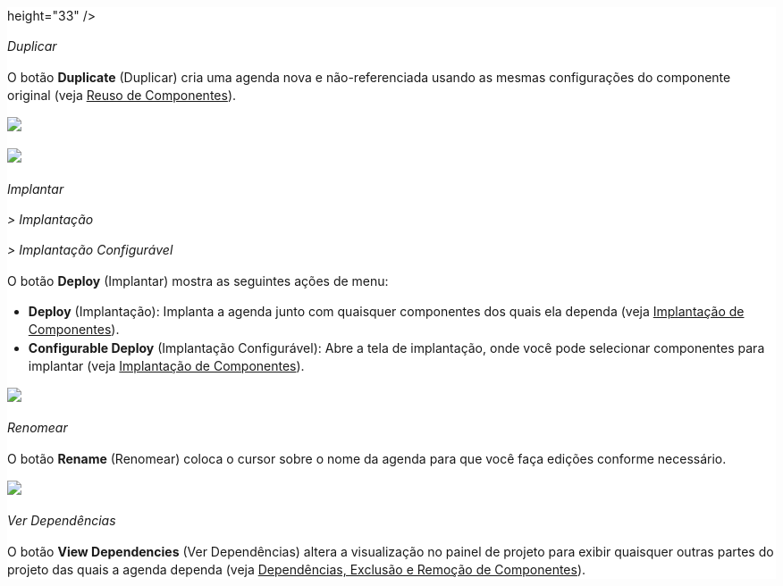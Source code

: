 height="33" /></span></p>
<p><em>Duplicar</em></p>
</div></td>
<td class="confluenceTd">O botão <strong>Duplicate</strong> (Duplicar) cria uma agenda nova e não-referenciada usando as mesmas configurações do componente original (veja <a href="https://success.jitterbit.com/display/CS/Component+Reuse?showLanguage=pt_BR">Reuso de Componentes</a>).</td>
</tr>
<tr class="odd odd">
<td class="confluenceTd"><div class="content-wrapper">
<p><span
class="confluence-embedded-file-wrapper confluence-embedded-manual-size"><img
src="https://docs-source.jitterbit.com/cs/menu-items/deploy_menu.png"
class="confluence-embedded-image confluence-external-resource"
height="33" /></span></p>
<p><span
class="confluence-embedded-file-wrapper image-right-wrapper confluence-embedded-manual-size"><img
src="https://docs-source.jitterbit.com/cs/menu-items/deploy_menu_deploy_configurable-deploy.png"
class="confluence-embedded-image confluence-external-resource image-right"
height="67" /></span></p>
<p><em>Implantar</em></p>
<p><em>&gt; Implantação</em></p>
<p><em>&gt; Implantação Configurável</em></p>
</div></td>
<td class="confluenceTd"><p>O botão <strong>Deploy</strong> (Implantar) mostra as seguintes ações de menu:</p>
<ul>
<li><strong>Deploy</strong> (Implantação): Implanta a agenda junto com quaisquer componentes dos quais ela dependa (veja <a href="https://success.jitterbit.com/display/CS/Component+Deployment?showLanguage=pt_BR">Implantação de Componentes</a>).</li>
<li><strong>Configurable Deploy</strong> (Implantação Configurável): Abre a tela de implantação, onde você pode selecionar componentes para implantar (veja <a href="https://success.jitterbit.com/display/CS/Component+Deployment?showLanguage=pt_BR">Implantação de Componentes</a>).</li>
</ul></td>
</tr>
<tr class="header header">
<td class="confluenceTd"><div class="content-wrapper">
<p><span
class="confluence-embedded-file-wrapper confluence-embedded-manual-size"><img
src="https://docs-source.jitterbit.com/cs/menu-items/rename.png"
class="confluence-embedded-image confluence-external-resource"
height="33" /></span></p>
<p><em>Renomear</em></p>
</div></td>
<td class="confluenceTd">O botão <strong>Rename</strong> (Renomear) coloca o cursor sobre o nome da agenda para que você faça edições conforme necessário.</td>
</tr>
<tr class="odd odd">
<td class="confluenceTd"><div class="content-wrapper">
<p><span
class="confluence-embedded-file-wrapper confluence-embedded-manual-size"><img
src="https://docs-source.jitterbit.com/cs/menu-items/view-dependencies.png"
class="confluence-embedded-image confluence-external-resource"
height="33" /></span></p>
<p><em>Ver Dependências</em></p>
</div></td>
<td class="confluenceTd">O botão <strong>View Dependencies</strong> (Ver Dependências) altera a visualização no painel de projeto para exibir quaisquer outras partes do projeto das quais a agenda dependa (veja <a href="https://success.jitterbit.com/display/CS/Component+Dependencies%2C+Deletion%2C+and+Removal?showLanguage=pt_BR">Dependências, Exclusão e Remoção de Componentes</a>).</td>
</tr>
<tr class="header header">